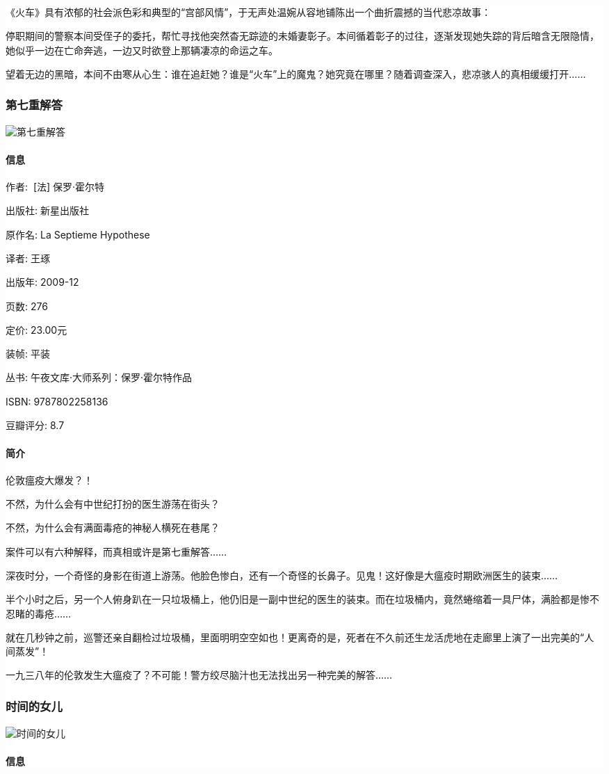 《火车》具有浓郁的社会派色彩和典型的“宫部风情”，于无声处温婉从容地铺陈出一个曲折震撼的当代悲凉故事：

停职期间的警察本间受侄子的委托，帮忙寻找他突然杳无踪迹的未婚妻彰子。本间循着彰子的过往，逐渐发现她失踪的背后暗含无限隐情，她似乎一边在亡命奔逃，一边又时欲登上那辆凄凉的命运之车。

望着无边的黑暗，本间不由寒从心生：谁在追赶她？谁是“火车”上的魔鬼？她究竟在哪里？随着调查深入，悲凉骇人的真相缓缓打开……



### 第七重解答

![第七重解答](https://img1.doubanio.com/view/subject/l/public/s6112048.jpg)

#### 信息

作者:  [法] 保罗·霍尔特 

出版社: 新星出版社 

原作名: La Septieme Hypothese 

译者: 王琢 

出版年: 2009-12 

页数: 276 

定价: 23.00元 

装帧: 平装 

丛书: 午夜文库·大师系列：保罗·霍尔特作品 

ISBN: 9787802258136

豆瓣评分: 8.7

#### 简介

伦敦瘟疫大爆发？！

不然，为什么会有中世纪打扮的医生游荡在街头？

不然，为什么会有满面毒疮的神秘人横死在巷尾？

案件可以有六种解释，而真相或许是第七重解答……

深夜时分，一个奇怪的身影在街道上游荡。他脸色惨白，还有一个奇怪的长鼻子。见鬼！这好像是大瘟疫时期欧洲医生的装束……

半个小时之后，另一个人俯身趴在一只垃圾桶上，他仍旧是一副中世纪的医生的装束。而在垃圾桶内，竟然蜷缩着一具尸体，满脸都是惨不忍睹的毒疮……

就在几秒钟之前，巡警还亲自翻检过垃圾桶，里面明明空空如也！更离奇的是，死者在不久前还生龙活虎地在走廊里上演了一出完美的“人间蒸发”！

一九三八年的伦敦发生大瘟疫了？不可能！警方绞尽脑汁也无法找出另一种完美的解答……



### 时间的女儿

![时间的女儿](https://img3.doubanio.com/view/subject/l/public/s1214582.jpg)

#### 信息
